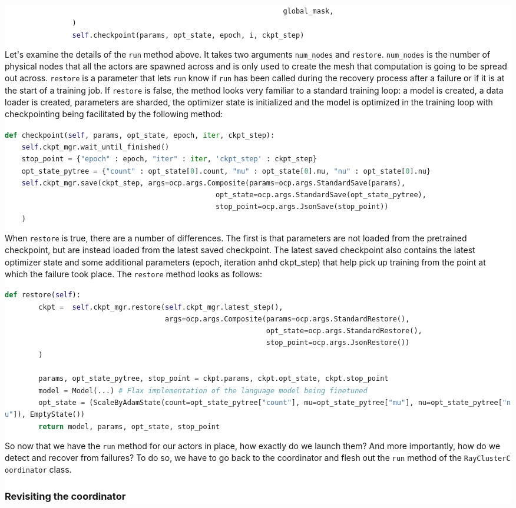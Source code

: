 ```python
                                                                  global_mask, 
                )
                self.checkpoint(params, opt_state, epoch, i, ckpt_step)             
```

Let's examine the details of the `run` method above. It takes two arguments `num_nodes` and `restore`. `num_nodes` is the number of physical nodes that all the actors are spawned across and is only used to create the mesh that computation is going to be spread out across. `restore` is a parameter that lets `run` know if `run` has been called during the recovery process after a failure or if it is at the start of a training job. If `restore` is false, the method looks very familiar to a standard training loop: a model is created, a data loader is created, parameters are sharded, the optimizer state is initialized and the model is optimized in the training loop with checkpointing being facilitated by the following method:

```python
def checkpoint(self, params, opt_state, epoch, iter, ckpt_step):
    self.ckpt_mgr.wait_until_finished()
    stop_point = {"epoch" : epoch, "iter" : iter, 'ckpt_step' : ckpt_step}
    opt_state_pytree = {"count" : opt_state[0].count, "mu" : opt_state[0].mu, "nu" : opt_state[0].nu}
    self.ckpt_mgr.save(ckpt_step, args=ocp.args.Composite(params=ocp.args.StandardSave(params), 
                                                  opt_state=ocp.args.StandardSave(opt_state_pytree), 
                                                  stop_point=ocp.args.JsonSave(stop_point))
    )

```
When `restore` is true, there are a number of differences. The first is that parameters are not loaded from the pretrained checkpoint, but are instead loaded from the latest saved checkpoint. The latest saved checkpoint also contains the latest optimizer state and some additional parameters (epoch, iteration anhd ckpt_step) that help pick up training from the point at which the failure took place. The `restore` method looks as follows:

```python
def restore(self):
        ckpt =  self.ckpt_mgr.restore(self.ckpt_mgr.latest_step(), 
                                      args=ocp.args.Composite(params=ocp.args.StandardRestore(), 
                                                              opt_state=ocp.args.StandardRestore(), 
                                                              stop_point=ocp.args.JsonRestore())
        )

        params, opt_state_pytree, stop_point = ckpt.params, ckpt.opt_state, ckpt.stop_point
        model = Model(...) # Flax implementation of the language model being finetuned
        opt_state = (ScaleByAdamState(count=opt_state_pytree["count"], mu=opt_state_pytree["mu"], nu=opt_state_pytree["nu"]), EmptyState())
        return model, params, opt_state, stop_point
```
So now that we have the `run` method for our actors in place, how exactly do we launch them? And more importantly, how do we detect and recover from failures? To do so, we have to go back to the coordinator and flesh out the `run` method of the `RayClusterCoordinator` class.

### Revisiting the coordinator
